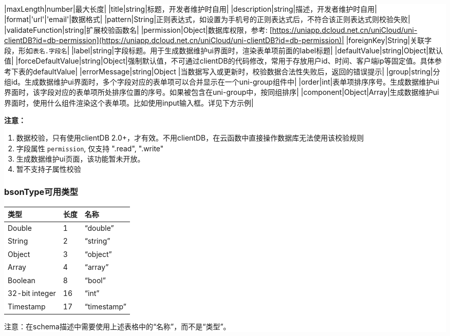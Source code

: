 |maxLength|number|最大长度|
|title|string|标题，开发者维护时自用|
|description|string|描述，开发者维护时自用|
|format|'url'&#124;'email'|数据格式|
|pattern|String|正则表达式，如设置为手机号的正则表达式后，不符合该正则表达式则校验失败|
|validateFunction|string|扩展校验函数名|
|permission|Object|数据库权限，参考: [https://uniapp.dcloud.net.cn/uniCloud/uni-clientDB?id=db-permission](https://uniapp.dcloud.net.cn/uniCloud/uni-clientDB?id=db-permission)|
|foreignKey|String|关联字段，形如`表名.字段名`|
|label|string|字段标题。用于生成数据维护ui界面时，渲染表单项前面的label标题|
|defaultValue|string&#124;Object|默认值|
|forceDefaultValue|string&#124;Object|强制默认值，不可通过clientDB的代码修改，常用于存放用户id、时间、客户端ip等固定值。具体参考下表的defaultValue|
|errorMessage|string&#124;Object |当数据写入或更新时，校验数据合法性失败后，返回的错误提示|
|group|string|分组id。生成数据维护ui界面时，多个字段对应的表单项可以合并显示在一个uni-group组件中|
|order|int|表单项排序序号。生成数据维护ui界面时，该字段对应的表单项所处排序位置的序号。如果被包含在uni-group中，按同组排序|
|component|Object&#124;Array|生成数据维护ui界面时，使用什么组件渲染这个表单项。比如使用input输入框。详见下方示例|

**注意：**
1. 数据校验，只有使用clientDB 2.0+，才有效。不用clientDB，在云函数中直接操作数据库无法使用该校验规则
2. 字段属性 `permission`, 仅支持 ".read", ".write"
3. 生成数据维护ui页面，该功能暂未开放。
4. 暂不支持子属性校验


### bsonType可用类型

|类型			|长度	|名称			|
|:-				|:-		|:-				|
|Double			|1		|“double”		|
|String			|2		|“string”		|
|Object			|3		|“object”		|
|Array			|4		|“array”		|
|Boolean		|8		|“bool”		|
|32-bit integer	|16		|“int”		|
|Timestamp		|17		|“timestamp”	|

注意：在schema描述中需要使用上述表格中的“名称”，而不是“类型”。
